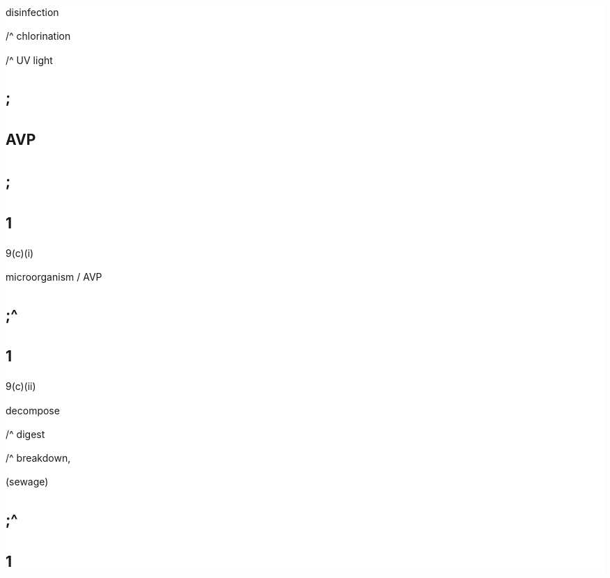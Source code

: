  disinfection 

 /^ chlorination 

 /^ UV light 

## ; 

## AVP 

## ; 

## 1 

 9(c)(i) 

 microorganism / AVP 

## ;^ 

## 1 

 9(c)(ii) 

 decompose 

 /^ digest 

 /^ breakdown, 

 (sewage) 

## ;^ 

## 1 


